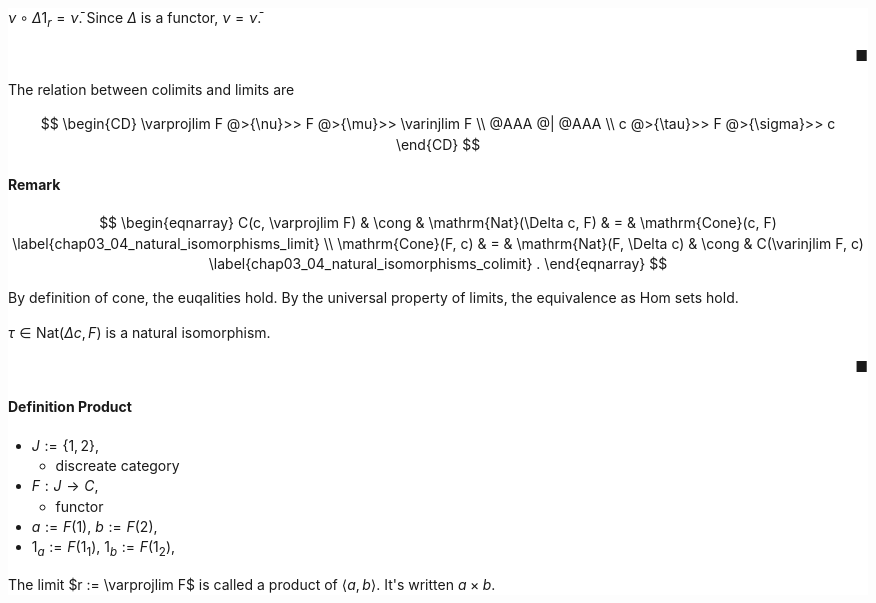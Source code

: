 $\nu \circ \Delta 1_{r} = \bar{\nu}$.
Since $\Delta$ is a functor, $\nu = \bar{\nu}$.

<div class="end-of-statement" style="text-align: right">■</div>

The relation between colimits and limits are

$$
\begin{CD}
    \varprojlim F @>{\nu}>> F @>{\mu}>> \varinjlim F
    \\
    @AAA    @| @AAA
    \\
    c   @>{\tau}>>  F @>{\sigma}>> c
\end{CD}
$$

#### Remark

$$
\begin{eqnarray}
    C(c, \varprojlim F)
    & \cong &
        \mathrm{Nat}(\Delta c, F)
    & = &
        \mathrm{Cone}(c, F)
        \label{chap03_04_natural_isomorphisms_limit}
    \\
    \mathrm{Cone}(F, c)
    & = &
        \mathrm{Nat}(F, \Delta c)
    & \cong &
        C(\varinjlim F, c)
        \label{chap03_04_natural_isomorphisms_colimit}
    .
\end{eqnarray}
$$

By definition of cone, the euqalities hold.
By the universal property of limits, the equivalence as Hom sets hold.

$\tau \in \mathrm{Nat}(\Delta c, F)$ is a natural isomorphism.

<div class="end-of-statement" style="text-align: right">■</div>

#### Definition Product
- $J := \{1, 2\}$,
    - discreate category
- $F: J \rightarrow C$,
    - functor
- $a := F(1)$, $b := F(2)$,
- $1_{a} := F(1_{1})$, $1_{b} := F(1_{2})$,

The limit $r := \varprojlim F$ is called a product of $\langle a, b\rangle$.
It's written $a \times b$.
